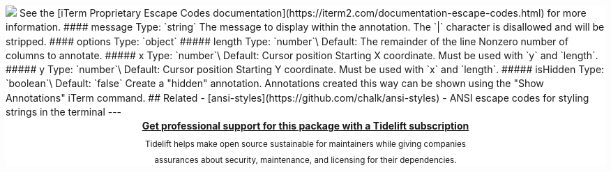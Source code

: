 <img src="https://user-images.githubusercontent.com/924465/64382136-b60ac700-cfe9-11e9-8a35-9682e8dc4b72.png" width="500">
See the [iTerm Proprietary Escape Codes documentation](https://iterm2.com/documentation-escape-codes.html) for more information.
#### message
Type: `string`
The message to display within the annotation.
The `|` character is disallowed and will be stripped.
#### options
Type: `object`
##### length
Type: `number`\
Default: The remainder of the line
Nonzero number of columns to annotate.
##### x
Type: `number`\
Default: Cursor position
Starting X coordinate.
Must be used with `y` and `length`.
##### y
Type: `number`\
Default: Cursor position
Starting Y coordinate.
Must be used with `x` and `length`.
##### isHidden
Type: `boolean`\
Default: `false`
Create a "hidden" annotation.
Annotations created this way can be shown using the "Show Annotations" iTerm command.
## Related
- [ansi-styles](https://github.com/chalk/ansi-styles) - ANSI escape codes for styling strings in the terminal
---
<div align="center">
	<b>
		<a href="https://tidelift.com/subscription/pkg/npm-ansi-escapes?utm_source=npm-ansi-escapes&utm_medium=referral&utm_campaign=readme">Get professional support for this package with a Tidelift subscription</a>
	</b>
	<br>
	<sub>
		Tidelift helps make open source sustainable for maintainers while giving companies<br>assurances about security, maintenance, and licensing for their dependencies.
	</sub>
</div>
